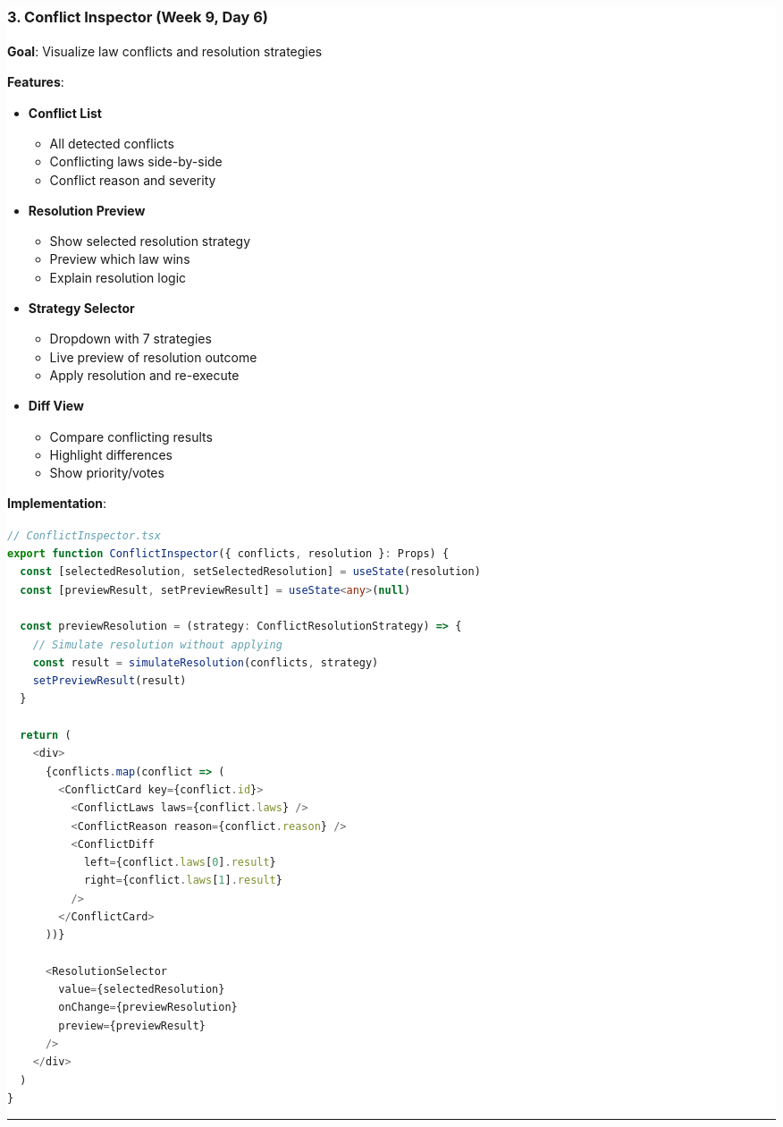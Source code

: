 
### 3. Conflict Inspector (Week 9, Day 6)

**Goal**: Visualize law conflicts and resolution strategies

**Features**:
- **Conflict List**
  - All detected conflicts
  - Conflicting laws side-by-side
  - Conflict reason and severity

- **Resolution Preview**
  - Show selected resolution strategy
  - Preview which law wins
  - Explain resolution logic

- **Strategy Selector**
  - Dropdown with 7 strategies
  - Live preview of resolution outcome
  - Apply resolution and re-execute

- **Diff View**
  - Compare conflicting results
  - Highlight differences
  - Show priority/votes

**Implementation**:
```typescript
// ConflictInspector.tsx
export function ConflictInspector({ conflicts, resolution }: Props) {
  const [selectedResolution, setSelectedResolution] = useState(resolution)
  const [previewResult, setPreviewResult] = useState<any>(null)

  const previewResolution = (strategy: ConflictResolutionStrategy) => {
    // Simulate resolution without applying
    const result = simulateResolution(conflicts, strategy)
    setPreviewResult(result)
  }

  return (
    <div>
      {conflicts.map(conflict => (
        <ConflictCard key={conflict.id}>
          <ConflictLaws laws={conflict.laws} />
          <ConflictReason reason={conflict.reason} />
          <ConflictDiff 
            left={conflict.laws[0].result}
            right={conflict.laws[1].result}
          />
        </ConflictCard>
      ))}
      
      <ResolutionSelector
        value={selectedResolution}
        onChange={previewResolution}
        preview={previewResult}
      />
    </div>
  )
}
```

---